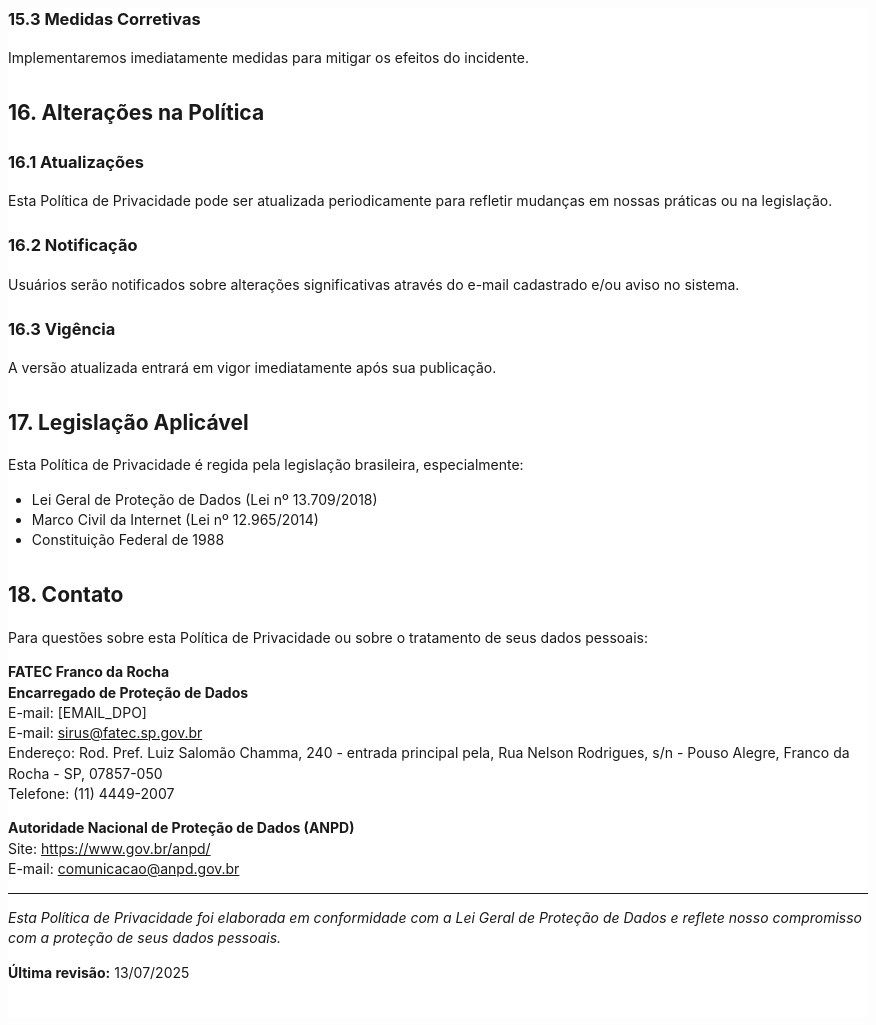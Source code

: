 ### 15.3 Medidas Corretivas
Implementaremos imediatamente medidas para mitigar os efeitos do incidente.

## 16. Alterações na Política

### 16.1 Atualizações
Esta Política de Privacidade pode ser atualizada periodicamente para refletir mudanças em nossas práticas ou na legislação.

### 16.2 Notificação
Usuários serão notificados sobre alterações significativas através do e-mail cadastrado e/ou aviso no sistema.

### 16.3 Vigência
A versão atualizada entrará em vigor imediatamente após sua publicação.

## 17. Legislação Aplicável

Esta Política de Privacidade é regida pela legislação brasileira, especialmente:
- Lei Geral de Proteção de Dados (Lei nº 13.709/2018)
- Marco Civil da Internet (Lei nº 12.965/2014)
- Constituição Federal de 1988

## 18. Contato

Para questões sobre esta Política de Privacidade ou sobre o tratamento de seus dados pessoais:

**FATEC Franco da Rocha**  
**Encarregado de Proteção de Dados**  
E-mail: [EMAIL_DPO]  
E-mail: sirus@fatec.sp.gov.br  
Endereço: Rod. Pref. Luiz Salomão Chamma, 240 - entrada principal pela, Rua Nelson Rodrigues, s/n - Pouso Alegre, Franco da Rocha - SP, 07857-050  
Telefone: (11) 4449-2007

**Autoridade Nacional de Proteção de Dados (ANPD)**  
Site: https://www.gov.br/anpd/  
E-mail: comunicacao@anpd.gov.br

---

*Esta Política de Privacidade foi elaborada em conformidade com a Lei Geral de Proteção de Dados e reflete nosso compromisso com a proteção de seus dados pessoais.*

**Última revisão:** 13/07/2025
```

